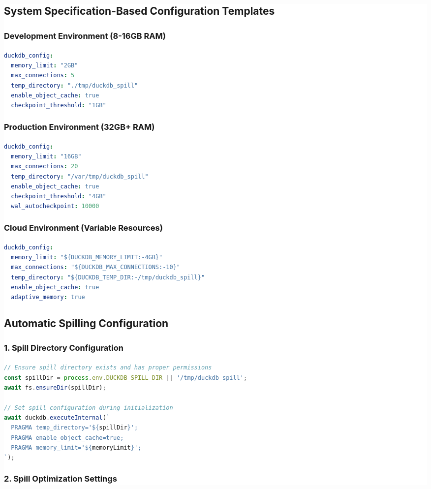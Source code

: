## System Specification-Based Configuration Templates

### Development Environment (8-16GB RAM)
```yaml
duckdb_config:
  memory_limit: "2GB"
  max_connections: 5
  temp_directory: "./tmp/duckdb_spill"
  enable_object_cache: true
  checkpoint_threshold: "1GB"
```

### Production Environment (32GB+ RAM)
```yaml
duckdb_config:
  memory_limit: "16GB"
  max_connections: 20
  temp_directory: "/var/tmp/duckdb_spill"
  enable_object_cache: true
  checkpoint_threshold: "4GB"
  wal_autocheckpoint: 10000
```

### Cloud Environment (Variable Resources)
```yaml
duckdb_config:
  memory_limit: "${DUCKDB_MEMORY_LIMIT:-4GB}"
  max_connections: "${DUCKDB_MAX_CONNECTIONS:-10}"
  temp_directory: "${DUCKDB_TEMP_DIR:-/tmp/duckdb_spill}"
  enable_object_cache: true
  adaptive_memory: true
```

## Automatic Spilling Configuration

### 1. Spill Directory Configuration

```javascript
// Ensure spill directory exists and has proper permissions
const spillDir = process.env.DUCKDB_SPILL_DIR || '/tmp/duckdb_spill';
await fs.ensureDir(spillDir);

// Set spill configuration during initialization
await duckdb.executeInternal(`
  PRAGMA temp_directory='${spillDir}';
  PRAGMA enable_object_cache=true;
  PRAGMA memory_limit='${memoryLimit}';
`);
```

### 2. Spill Optimization Settings
